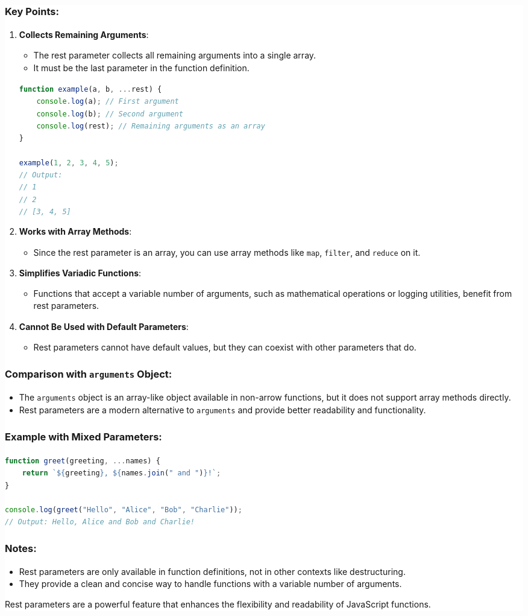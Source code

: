 ### Key Points:
1. **Collects Remaining Arguments**:
   - The rest parameter collects all remaining arguments into a single array.
   - It must be the last parameter in the function definition.
   ```javascript
   function example(a, b, ...rest) {
       console.log(a); // First argument
       console.log(b); // Second argument
       console.log(rest); // Remaining arguments as an array
   }

   example(1, 2, 3, 4, 5); 
   // Output:
   // 1
   // 2
   // [3, 4, 5]
   ```

2. **Works with Array Methods**:
   - Since the rest parameter is an array, you can use array methods like `map`, `filter`, and `reduce` on it.

3. **Simplifies Variadic Functions**:
   - Functions that accept a variable number of arguments, such as mathematical operations or logging utilities, benefit from rest parameters.

4. **Cannot Be Used with Default Parameters**:
   - Rest parameters cannot have default values, but they can coexist with other parameters that do.

### Comparison with `arguments` Object:
- The `arguments` object is an array-like object available in non-arrow functions, but it does not support array methods directly.
- Rest parameters are a modern alternative to `arguments` and provide better readability and functionality.

### Example with Mixed Parameters:
```javascript
function greet(greeting, ...names) {
    return `${greeting}, ${names.join(" and ")}!`;
}

console.log(greet("Hello", "Alice", "Bob", "Charlie")); 
// Output: Hello, Alice and Bob and Charlie!
```

### Notes:
- Rest parameters are only available in function definitions, not in other contexts like destructuring.
- They provide a clean and concise way to handle functions with a variable number of arguments.

Rest parameters are a powerful feature that enhances the flexibility and readability of JavaScript functions.
